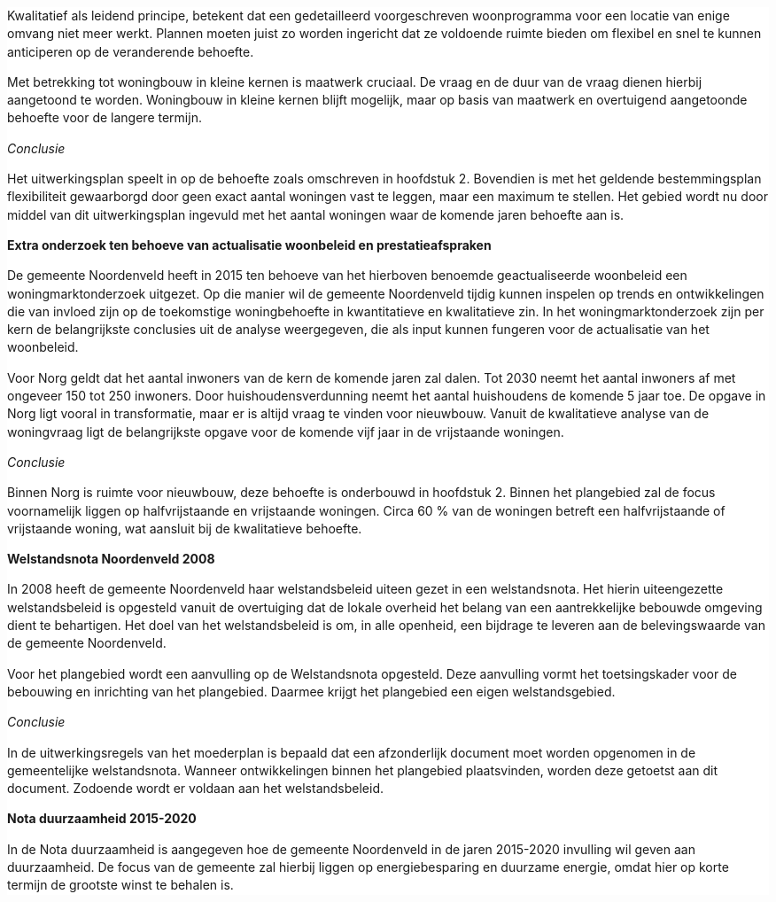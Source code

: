 Kwalitatief als leidend principe, betekent dat een gedetailleerd voorgeschreven woonprogramma voor een locatie van enige omvang niet meer werkt. Plannen moeten juist zo worden ingericht dat ze voldoende ruimte bieden om flexibel en snel te kunnen anticiperen op de veranderende behoefte.

Met betrekking tot woningbouw in kleine kernen is maatwerk cruciaal. De vraag en de duur van de vraag dienen hierbij aangetoond te worden. Woningbouw in kleine kernen blijft mogelijk, maar op basis van maatwerk en overtuigend aangetoonde behoefte voor de langere termijn.

*Conclusie*

Het uitwerkingsplan speelt in op de behoefte zoals omschreven in hoofdstuk 2. Bovendien is met het geldende bestemmingsplan flexibiliteit gewaarborgd door geen exact aantal woningen vast te leggen, maar een maximum te stellen. Het gebied wordt nu door middel van dit uitwerkingsplan ingevuld met het aantal woningen waar de komende jaren behoefte aan is.

**Extra onderzoek ten behoeve van actualisatie woonbeleid en prestatieafspraken**

De gemeente Noordenveld heeft in 2015 ten behoeve van het hierboven benoemde geactualiseerde woonbeleid een woningmarktonderzoek uitgezet. Op die manier wil de gemeente Noordenveld tijdig kunnen inspelen op trends en ontwikkelingen die van invloed zijn op de toekomstige woningbehoefte in kwantitatieve en kwalitatieve zin. In het woningmarktonderzoek zijn per kern de belangrijkste conclusies uit de analyse weergegeven, die als input kunnen fungeren voor de actualisatie van het woonbeleid.

Voor Norg geldt dat het aantal inwoners van de kern de komende jaren zal dalen. Tot 2030 neemt het aantal inwoners af met ongeveer 150 tot 250 inwoners. Door huishoudensverdunning neemt het aantal huishoudens de komende 5 jaar toe. De opgave in Norg ligt vooral in transformatie, maar er is altijd vraag te vinden voor nieuwbouw. Vanuit de kwalitatieve analyse van de woningvraag ligt de belangrijkste opgave voor de komende vijf jaar in de vrijstaande woningen.

*Conclusie*

Binnen Norg is ruimte voor nieuwbouw, deze behoefte is onderbouwd in hoofdstuk 2. Binnen het plangebied zal de focus voornamelijk liggen op halfvrijstaande en vrijstaande woningen. Circa 60 % van de woningen betreft een halfvrijstaande of vrijstaande woning, wat aansluit bij de kwalitatieve behoefte.

**Welstandsnota Noordenveld 2008**

In 2008 heeft de gemeente Noordenveld haar welstandsbeleid uiteen gezet in een welstandsnota. Het hierin uiteengezette welstandsbeleid is opgesteld vanuit de overtuiging dat de lokale overheid het belang van een aantrekkelijke bebouwde omgeving dient te behartigen. Het doel van het welstandsbeleid is om, in alle openheid, een bijdrage te leveren aan de belevingswaarde van de gemeente Noordenveld.

Voor het plangebied wordt een aanvulling op de Welstandsnota opgesteld. Deze aanvulling vormt het toetsingskader voor de bebouwing en inrichting van het plangebied. Daarmee krijgt het plangebied een eigen welstandsgebied.

*Conclusie*

In de uitwerkingsregels van het moederplan is bepaald dat een afzonderlijk document moet worden opgenomen in de gemeentelijke welstandsnota. Wanneer ontwikkelingen binnen het plangebied plaatsvinden, worden deze getoetst aan dit document. Zodoende wordt er voldaan aan het welstandsbeleid.

**Nota duurzaamheid 2015\-2020**

In de Nota duurzaamheid is aangegeven hoe de gemeente Noordenveld in de jaren 2015\-2020 invulling wil geven aan duurzaamheid. De focus van de gemeente zal hierbij liggen op energiebesparing en duurzame energie, omdat hier op korte termijn de grootste winst te behalen is.
